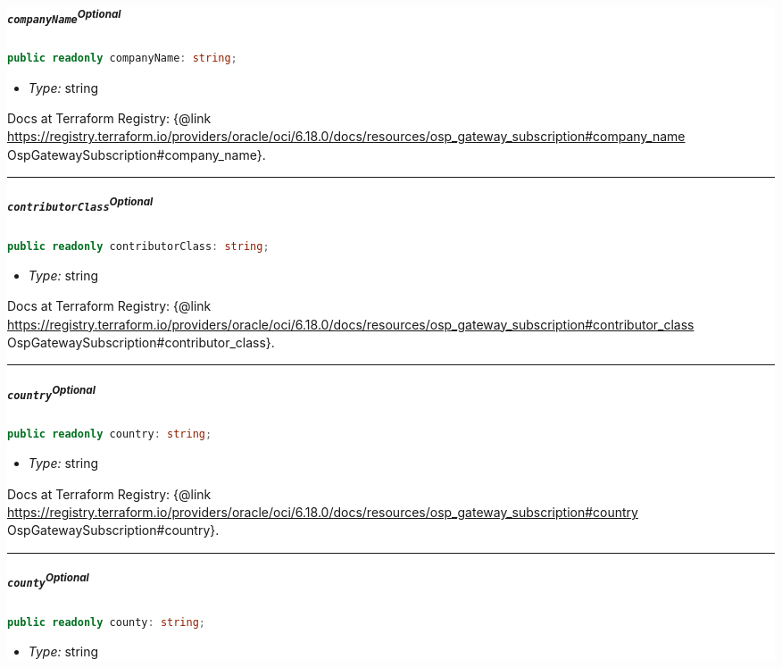 ##### `companyName`<sup>Optional</sup> <a name="companyName" id="rhizo-co-terraform-provider-oci.ospGatewaySubscription.OspGatewaySubscriptionSubscriptionBillingAddress.property.companyName"></a>

```typescript
public readonly companyName: string;
```

- *Type:* string

Docs at Terraform Registry: {@link https://registry.terraform.io/providers/oracle/oci/6.18.0/docs/resources/osp_gateway_subscription#company_name OspGatewaySubscription#company_name}.

---

##### `contributorClass`<sup>Optional</sup> <a name="contributorClass" id="rhizo-co-terraform-provider-oci.ospGatewaySubscription.OspGatewaySubscriptionSubscriptionBillingAddress.property.contributorClass"></a>

```typescript
public readonly contributorClass: string;
```

- *Type:* string

Docs at Terraform Registry: {@link https://registry.terraform.io/providers/oracle/oci/6.18.0/docs/resources/osp_gateway_subscription#contributor_class OspGatewaySubscription#contributor_class}.

---

##### `country`<sup>Optional</sup> <a name="country" id="rhizo-co-terraform-provider-oci.ospGatewaySubscription.OspGatewaySubscriptionSubscriptionBillingAddress.property.country"></a>

```typescript
public readonly country: string;
```

- *Type:* string

Docs at Terraform Registry: {@link https://registry.terraform.io/providers/oracle/oci/6.18.0/docs/resources/osp_gateway_subscription#country OspGatewaySubscription#country}.

---

##### `county`<sup>Optional</sup> <a name="county" id="rhizo-co-terraform-provider-oci.ospGatewaySubscription.OspGatewaySubscriptionSubscriptionBillingAddress.property.county"></a>

```typescript
public readonly county: string;
```

- *Type:* string
